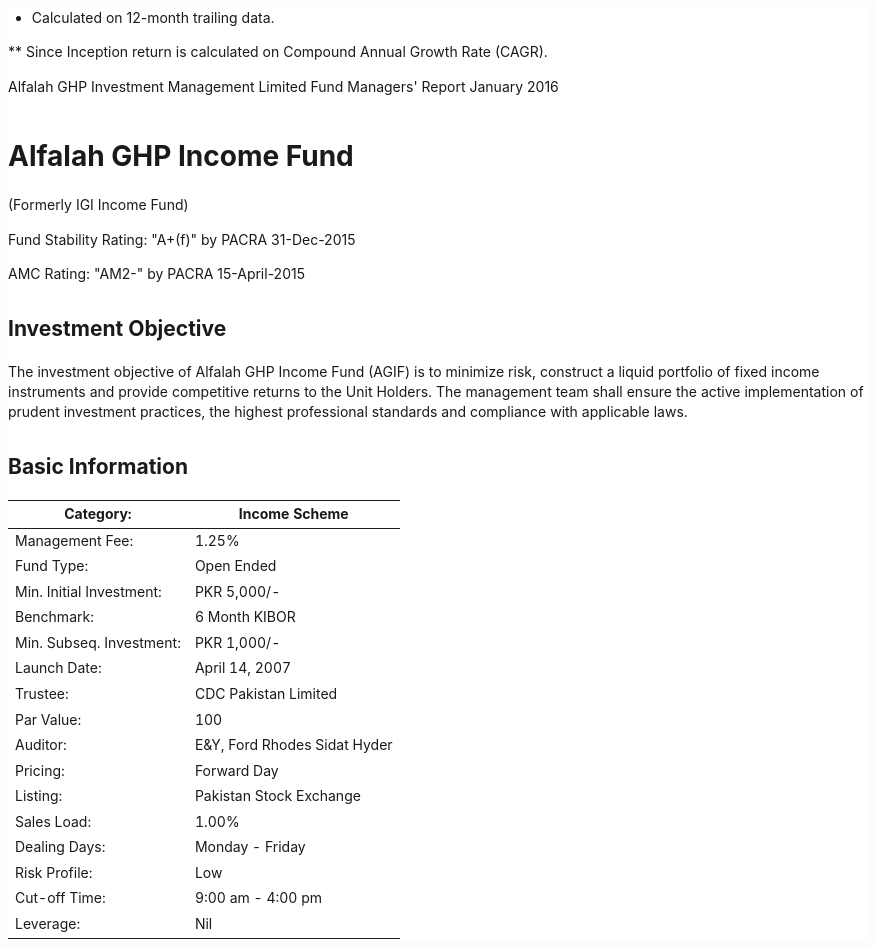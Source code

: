 * Calculated on 12-month trailing data.

** Since Inception return is calculated on Compound Annual Growth Rate (CAGR).



Alfalah GHP Investment Management Limited Fund Managers' Report January 2016

# Alfalah GHP Income Fund

(Formerly IGI Income Fund)

Fund Stability Rating: "A+(f)" by PACRA 31-Dec-2015

AMC Rating: "AM2-" by PACRA 15-April-2015

## Investment Objective

The investment objective of Alfalah GHP Income Fund (AGIF) is to minimize risk, construct a liquid portfolio of fixed income instruments and provide competitive returns to the Unit Holders. The management team shall ensure the active implementation of prudent investment practices, the highest professional standards and compliance with applicable laws.

## Basic Information

|Category:|Income Scheme|
|---|---|
|Management Fee:|1.25%|
|Fund Type:|Open Ended|
|Min. Initial Investment:|PKR 5,000/-|
|Benchmark:|6 Month KIBOR|
|Min. Subseq. Investment:|PKR 1,000/-|
|Launch Date:|April 14, 2007|
|Trustee:|CDC Pakistan Limited|
|Par Value:|100|
|Auditor:|E&Y, Ford Rhodes Sidat Hyder|
|Pricing:|Forward Day|
|Listing:|Pakistan Stock Exchange|
|Sales Load:|1.00%|
|Dealing Days:|Monday - Friday|
|Risk Profile:|Low|
|Cut-off Time:|9:00 am - 4:00 pm|
|Leverage:|Nil|
